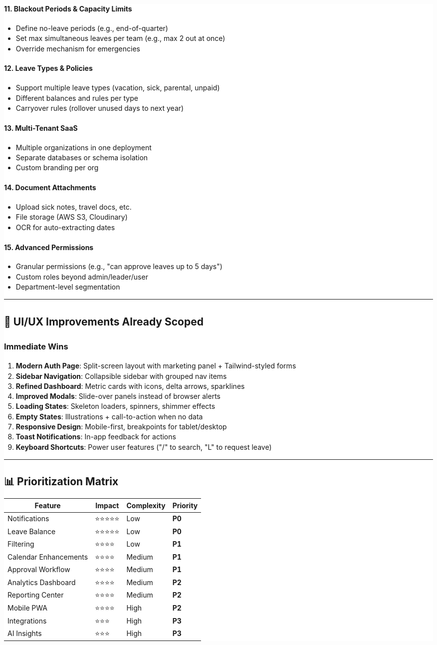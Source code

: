 #### 11. **Blackout Periods & Capacity Limits**
- Define no-leave periods (e.g., end-of-quarter)
- Set max simultaneous leaves per team (e.g., max 2 out at once)
- Override mechanism for emergencies

#### 12. **Leave Types & Policies**
- Support multiple leave types (vacation, sick, parental, unpaid)
- Different balances and rules per type
- Carryover rules (rollover unused days to next year)

#### 13. **Multi-Tenant SaaS**
- Multiple organizations in one deployment
- Separate databases or schema isolation
- Custom branding per org

#### 14. **Document Attachments**
- Upload sick notes, travel docs, etc.
- File storage (AWS S3, Cloudinary)
- OCR for auto-extracting dates

#### 15. **Advanced Permissions**
- Granular permissions (e.g., "can approve leaves up to 5 days")
- Custom roles beyond admin/leader/user
- Department-level segmentation

---

## 🎨 UI/UX Improvements Already Scoped

### Immediate Wins
1. **Modern Auth Page**: Split-screen layout with marketing panel + Tailwind-styled forms
2. **Sidebar Navigation**: Collapsible sidebar with grouped nav items
3. **Refined Dashboard**: Metric cards with icons, delta arrows, sparklines
4. **Improved Modals**: Slide-over panels instead of browser alerts
5. **Loading States**: Skeleton loaders, spinners, shimmer effects
6. **Empty States**: Illustrations + call-to-action when no data
7. **Responsive Design**: Mobile-first, breakpoints for tablet/desktop
8. **Toast Notifications**: In-app feedback for actions
9. **Keyboard Shortcuts**: Power user features ("/" to search, "L" to request leave)

---

## 📊 Prioritization Matrix

| Feature | Impact | Complexity | Priority |
|---------|--------|------------|----------|
| Notifications | ⭐⭐⭐⭐⭐ | Low | **P0** |
| Leave Balance | ⭐⭐⭐⭐⭐ | Low | **P0** |
| Filtering | ⭐⭐⭐⭐ | Low | **P1** |
| Calendar Enhancements | ⭐⭐⭐⭐ | Medium | **P1** |
| Approval Workflow | ⭐⭐⭐⭐ | Medium | **P1** |
| Analytics Dashboard | ⭐⭐⭐⭐ | Medium | **P2** |
| Reporting Center | ⭐⭐⭐⭐ | Medium | **P2** |
| Mobile PWA | ⭐⭐⭐⭐ | High | **P2** |
| Integrations | ⭐⭐⭐ | High | **P3** |
| AI Insights | ⭐⭐⭐ | High | **P3** |